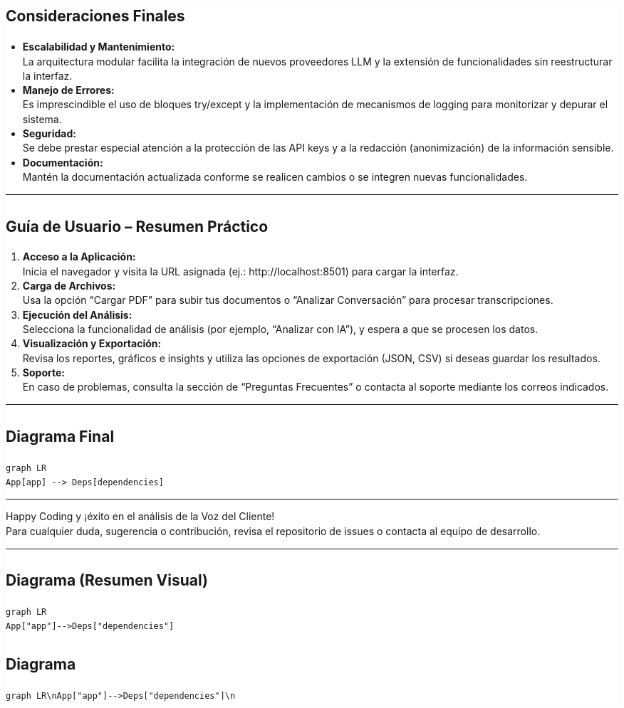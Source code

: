 
## Consideraciones Finales

- **Escalabilidad y Mantenimiento:**  
  La arquitectura modular facilita la integración de nuevos proveedores LLM y la extensión de funcionalidades sin reestructurar la interfaz.
- **Manejo de Errores:**  
  Es imprescindible el uso de bloques try/except y la implementación de mecanismos de logging para monitorizar y depurar el sistema.
- **Seguridad:**  
  Se debe prestar especial atención a la protección de las API keys y a la redacción (anonimización) de la información sensible.
- **Documentación:**  
  Mantén la documentación actualizada conforme se realicen cambios o se integren nuevas funcionalidades.

---

## Guía de Usuario – Resumen Práctico

1. **Acceso a la Aplicación:**  
   Inicia el navegador y visita la URL asignada (ej.: http://localhost:8501) para cargar la interfaz.
2. **Carga de Archivos:**  
   Usa la opción “Cargar PDF” para subir tus documentos o “Analizar Conversación” para procesar transcripciones.
3. **Ejecución del Análisis:**  
   Selecciona la funcionalidad de análisis (por ejemplo, “Analizar con IA”), y espera a que se procesen los datos.
4. **Visualización y Exportación:**  
   Revisa los reportes, gráficos e insights y utiliza las opciones de exportación (JSON, CSV) si deseas guardar los resultados.
5. **Soporte:**  
   En caso de problemas, consulta la sección de “Preguntas Frecuentes” o contacta al soporte mediante los correos indicados.

---

## Diagrama Final

```mermaid
graph LR
App[app] --> Deps[dependencies]
```

---

Happy Coding y ¡éxito en el análisis de la Voz del Cliente!  
Para cualquier duda, sugerencia o contribución, revisa el repositorio de issues o contacta al equipo de desarrollo.

---

## Diagrama (Resumen Visual)

```mermaid
graph LR
App["app"]-->Deps["dependencies"]
```



## Diagrama
```mermaid
graph LR\nApp["app"]-->Deps["dependencies"]\n
```
